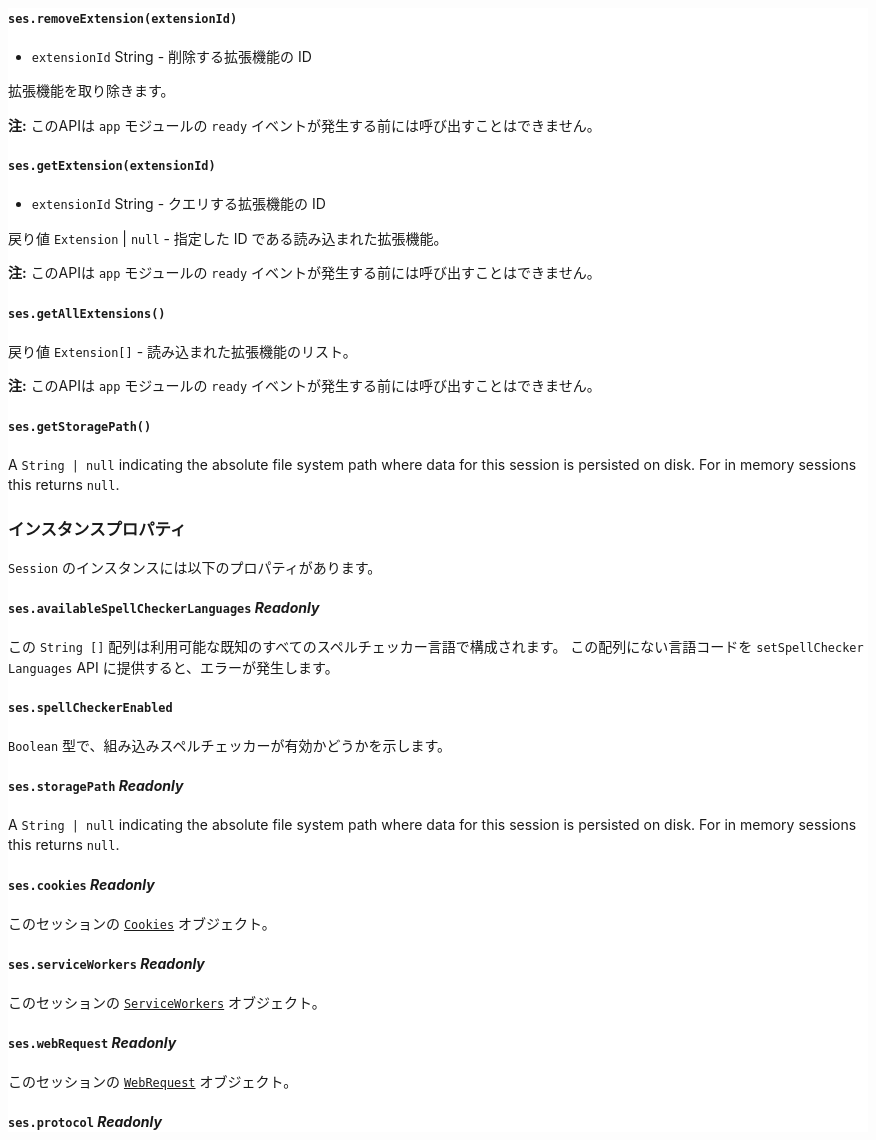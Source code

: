 #### `ses.removeExtension(extensionId)`

* `extensionId` String - 削除する拡張機能の ID

拡張機能を取り除きます。

**注:** このAPIは `app` モジュールの `ready` イベントが発生する前には呼び出すことはできません。

#### `ses.getExtension(extensionId)`

* `extensionId` String - クエリする拡張機能の ID

戻り値 `Extension` | `null` - 指定した ID である読み込まれた拡張機能。

**注:** このAPIは `app` モジュールの `ready` イベントが発生する前には呼び出すことはできません。

#### `ses.getAllExtensions()`

戻り値 `Extension[]` - 読み込まれた拡張機能のリスト。

**注:** このAPIは `app` モジュールの `ready` イベントが発生する前には呼び出すことはできません。

#### `ses.getStoragePath()`

A `String | null` indicating the absolute file system path where data for this session is persisted on disk.  For in memory sessions this returns `null`.

### インスタンスプロパティ

`Session` のインスタンスには以下のプロパティがあります。

#### `ses.availableSpellCheckerLanguages` _Readonly_

この `String []` 配列は利用可能な既知のすべてのスペルチェッカー言語で構成されます。  この配列にない言語コードを `setSpellCheckerLanguages` API に提供すると、エラーが発生します。

#### `ses.spellCheckerEnabled`

`Boolean` 型で、組み込みスペルチェッカーが有効かどうかを示します。

#### `ses.storagePath` _Readonly_

A `String | null` indicating the absolute file system path where data for this session is persisted on disk.  For in memory sessions this returns `null`.

#### `ses.cookies` _Readonly_

このセッションの [`Cookies`](cookies.md) オブジェクト。

#### `ses.serviceWorkers` _Readonly_

このセッションの [`ServiceWorkers`](service-workers.md) オブジェクト。

#### `ses.webRequest` _Readonly_

このセッションの [`WebRequest`](web-request.md) オブジェクト。

#### `ses.protocol` _Readonly_
